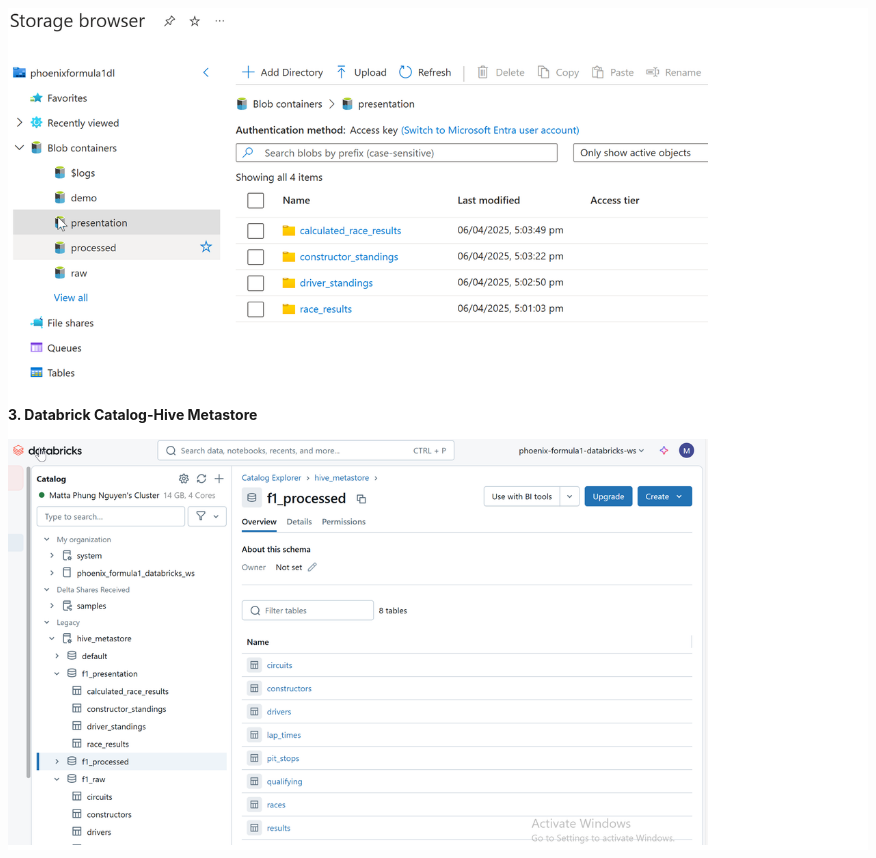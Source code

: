 <img src="images/azure_presentation.png" width="700"/>


**3. Databrick Catalog-Hive Metastore**

<img src="images/hive_metastore.png" width="700"/>
